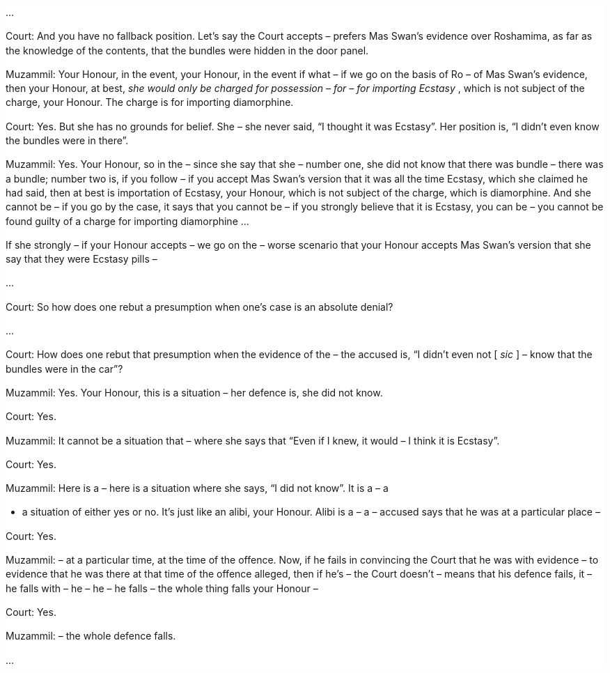 ... 

Court: And you have no fallback position. Let’s say the Court accepts – prefers Mas Swan’s evidence over Roshamima, as far as the knowledge of the contents, that the bundles were hidden in the door panel. 

Muzammil: Your Honour, in the event, your Honour, in the event if what – if we go on the basis of Ro – of Mas Swan’s evidence, then your Honour, at best, _she would only be charged for possession – for – for importing Ecstasy_ , which is not subject of the charge, your Honour. The charge is for importing diamorphine. 

Court: Yes. But she has no grounds for belief. She – she never said, “I thought it was Ecstasy”. Her position is, “I didn’t even know the bundles were in there”. 

Muzammil: Yes. Your Honour, so in the – since she say that she – number one, she did not know that there was bundle – there was a bundle; number two is, if you follow – if you accept Mas Swan’s version that it was all the time Ecstasy, which she claimed he had said, then at best is importation of Ecstasy, your Honour, which is not subject of the charge, which is diamorphine. And she cannot be – if you go by the case, it says that you cannot be – if you strongly believe that it is Ecstasy, you can be – you cannot be found guilty of a charge for importing diamorphine ... 

If she strongly – if your Honour accepts – we go on the – worse scenario that your Honour accepts Mas Swan’s version that she say that they were Ecstasy pills – 

... 

Court: So how does one rebut a presumption when one’s case is an absolute denial? 

... 

Court: How does one rebut that presumption when the evidence of the – the accused is, “I didn’t even not [ _sic_ ] – know that the bundles were in the car”? 


Muzammil: Yes. Your Honour, this is a situation – her defence is, she did not know. 

Court: Yes. 

Muzammil: It cannot be a situation that – where she says that “Even if I knew, it would – I think it is Ecstasy”. 

Court: Yes. 

Muzammil: Here is a – here is a situation where she says, “I did not know”. It is a – a 

- a situation of either yes or no. It’s just like an alibi, your Honour. Alibi is a – a – accused says that he was at a particular place – 

Court: Yes. 

Muzammil: – at a particular time, at the time of the offence. Now, if he fails in convincing the Court that he was with evidence – to evidence that he was there at that time of the offence alleged, then if he’s – the Court doesn’t – means that his defence fails, it – he falls with – he – he – he falls – the whole thing falls your Honour – 

Court: Yes. 

Muzammil: – the whole defence falls. 

... 
